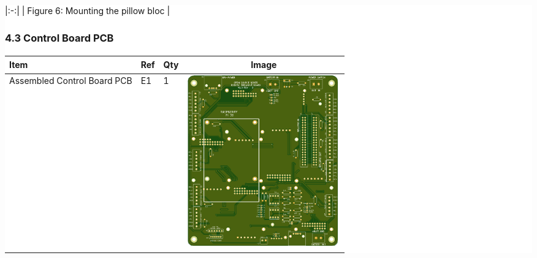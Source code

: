 |:-:|
| Figure 6: Mounting the pillow bloc |

### 4.3 Control Board PCB

| Item | Ref | Qty | Image |
| :--- | :-- | :-- | :---: |
| Assembled Control Board PCB | E1 | 1 | <img src="../../images/components/electronics/E1.png" width="250"> |